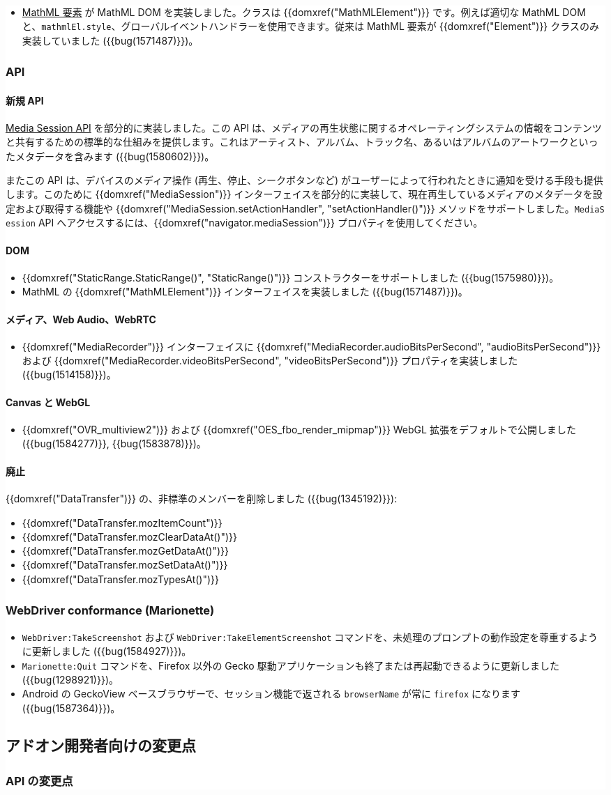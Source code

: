 - [MathML 要素](/ja/docs/Web/MathML/Element) が MathML DOM を実装しました。クラスは {{domxref("MathMLElement")}} です。例えば適切な MathML DOM と、`mathmlEl.style`、グローバルイベントハンドラーを使用できます。従来は MathML 要素が {{domxref("Element")}} クラスのみ実装していました ({{bug(1571487)}})。

### API

#### 新規 API

[Media Session API](/ja/docs/Web/API/Media_Session_API) を部分的に実装しました。この API は、メディアの再生状態に関するオペレーティングシステムの情報をコンテンツと共有するための標準的な仕組みを提供します。これはアーティスト、アルバム、トラック名、あるいはアルバムのアートワークといったメタデータを含みます ({{bug(1580602)}})。

またこの API は、デバイスのメディア操作 (再生、停止、シークボタンなど) がユーザーによって行われたときに通知を受ける手段も提供します。このために {{domxref("MediaSession")}} インターフェイスを部分的に実装して、現在再生しているメディアのメタデータを設定および取得する機能や {{domxref("MediaSession.setActionHandler", "setActionHandler()")}} メソッドをサポートしました。`MediaSession` API へアクセスするには、{{domxref("navigator.mediaSession")}} プロパティを使用してください。

#### DOM

- {{domxref("StaticRange.StaticRange()", "StaticRange()")}} コンストラクターをサポートしました ({{bug(1575980)}})。
- MathML の {{domxref("MathMLElement")}} インターフェイスを実装しました ({{bug(1571487)}})。

#### メディア、Web Audio、WebRTC

- {{domxref("MediaRecorder")}} インターフェイスに {{domxref("MediaRecorder.audioBitsPerSecond", "audioBitsPerSecond")}} および {{domxref("MediaRecorder.videoBitsPerSecond", "videoBitsPerSecond")}} プロパティを実装しました ({{bug(1514158)}})。

#### Canvas と WebGL

- {{domxref("OVR_multiview2")}} および {{domxref("OES_fbo_render_mipmap")}} WebGL 拡張をデフォルトで公開しました ({{bug(1584277)}}, {{bug(1583878)}})。

#### 廃止

{{domxref("DataTransfer")}} の、非標準のメンバーを削除しました ({{bug(1345192)}}):

- {{domxref("DataTransfer.mozItemCount")}}
- {{domxref("DataTransfer.mozClearDataAt()")}}
- {{domxref("DataTransfer.mozGetDataAt()")}}
- {{domxref("DataTransfer.mozSetDataAt()")}}
- {{domxref("DataTransfer.mozTypesAt()")}}

### WebDriver conformance (Marionette)

- `WebDriver:TakeScreenshot` および `WebDriver:TakeElementScreenshot` コマンドを、未処理のプロンプトの動作設定を尊重するように更新しました ({{bug(1584927)}})。
- `Marionette:Quit` コマンドを、Firefox 以外の Gecko 駆動アプリケーションも終了または再起動できるように更新しました ({{bug(1298921)}})。
- Android の GeckoView ベースブラウザーで、セッション機能で返される `browserName` が常に `firefox` になります ({{bug(1587364)}})。

## アドオン開発者向けの変更点

### API の変更点
